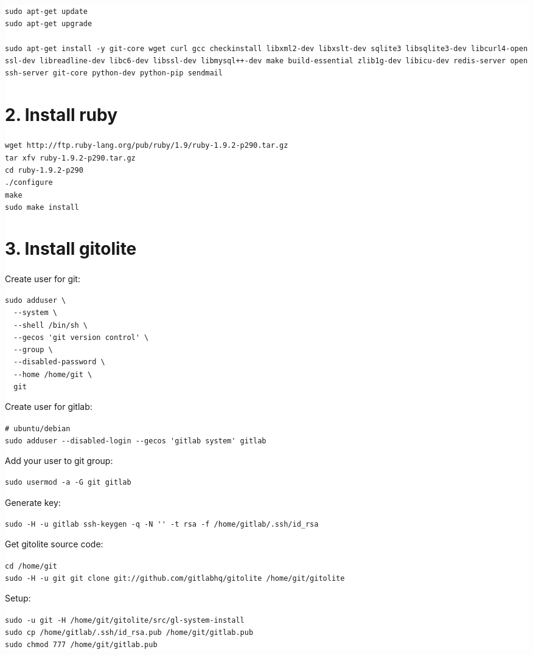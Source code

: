     sudo apt-get update
    sudo apt-get upgrade

    sudo apt-get install -y git-core wget curl gcc checkinstall libxml2-dev libxslt-dev sqlite3 libsqlite3-dev libcurl4-openssl-dev libreadline-dev libc6-dev libssl-dev libmysql++-dev make build-essential zlib1g-dev libicu-dev redis-server openssh-server git-core python-dev python-pip sendmail

# 2. Install ruby

    wget http://ftp.ruby-lang.org/pub/ruby/1.9/ruby-1.9.2-p290.tar.gz
    tar xfv ruby-1.9.2-p290.tar.gz
    cd ruby-1.9.2-p290
    ./configure
    make
    sudo make install

# 3. Install gitolite

Create user for git:
    
    sudo adduser \
      --system \
      --shell /bin/sh \
      --gecos 'git version control' \
      --group \
      --disabled-password \
      --home /home/git \
      git

    

Create user for gitlab:

    # ubuntu/debian
    sudo adduser --disabled-login --gecos 'gitlab system' gitlab    

Add your user to git group:

    sudo usermod -a -G git gitlab

Generate key:

    sudo -H -u gitlab ssh-keygen -q -N '' -t rsa -f /home/gitlab/.ssh/id_rsa

Get gitolite source code:

    cd /home/git
    sudo -H -u git git clone git://github.com/gitlabhq/gitolite /home/git/gitolite    

Setup:

    sudo -u git -H /home/git/gitolite/src/gl-system-install
    sudo cp /home/gitlab/.ssh/id_rsa.pub /home/git/gitlab.pub
    sudo chmod 777 /home/git/gitlab.pub
